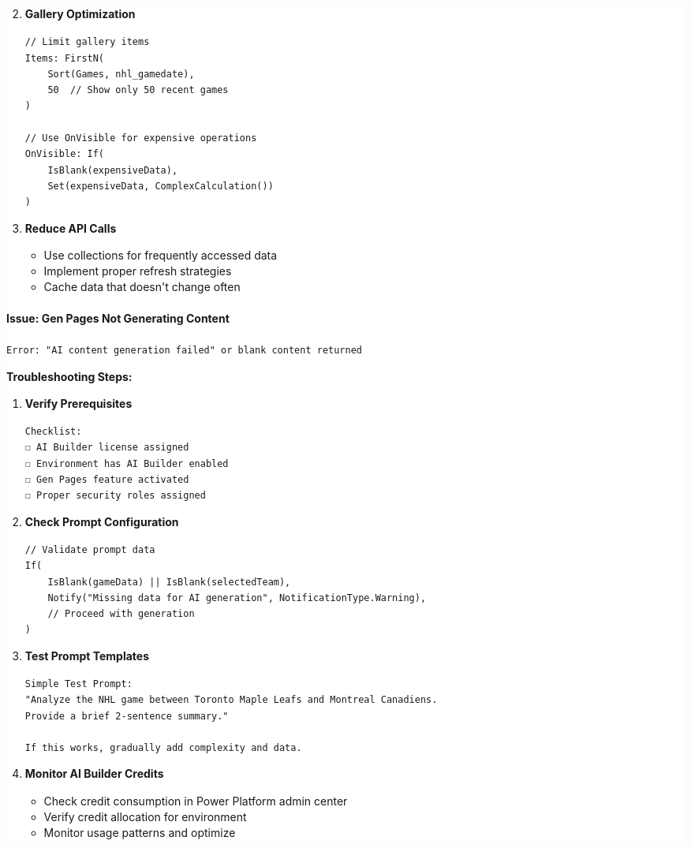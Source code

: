 2. **Gallery Optimization**
   ```powerfx
   // Limit gallery items
   Items: FirstN(
       Sort(Games, nhl_gamedate),
       50  // Show only 50 recent games
   )
   
   // Use OnVisible for expensive operations
   OnVisible: If(
       IsBlank(expensiveData),
       Set(expensiveData, ComplexCalculation())
   )
   ```

3. **Reduce API Calls**
   - Use collections for frequently accessed data
   - Implement proper refresh strategies
   - Cache data that doesn't change often

#### Issue: Gen Pages Not Generating Content
```
Error: "AI content generation failed" or blank content returned
```

**Troubleshooting Steps:**
1. **Verify Prerequisites**
   ```
   Checklist:
   ☐ AI Builder license assigned
   ☐ Environment has AI Builder enabled
   ☐ Gen Pages feature activated
   ☐ Proper security roles assigned
   ```

2. **Check Prompt Configuration**
   ```powerfx
   // Validate prompt data
   If(
       IsBlank(gameData) || IsBlank(selectedTeam),
       Notify("Missing data for AI generation", NotificationType.Warning),
       // Proceed with generation
   )
   ```

3. **Test Prompt Templates**
   ```
   Simple Test Prompt:
   "Analyze the NHL game between Toronto Maple Leafs and Montreal Canadiens. 
   Provide a brief 2-sentence summary."
   
   If this works, gradually add complexity and data.
   ```

4. **Monitor AI Builder Credits**
   - Check credit consumption in Power Platform admin center
   - Verify credit allocation for environment
   - Monitor usage patterns and optimize
